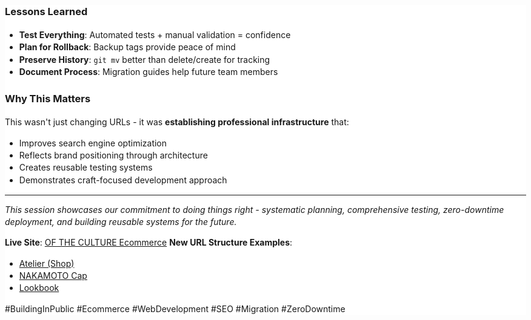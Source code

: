 ### Lessons Learned
- **Test Everything**: Automated tests + manual validation = confidence
- **Plan for Rollback**: Backup tags provide peace of mind
- **Preserve History**: `git mv` better than delete/create for tracking
- **Document Process**: Migration guides help future team members

### Why This Matters
This wasn't just changing URLs - it was **establishing professional infrastructure** that:
- Improves search engine optimization
- Reflects brand positioning through architecture
- Creates reusable testing systems
- Demonstrates craft-focused development approach

---

*This session showcases our commitment to doing things right - systematic planning, comprehensive testing, zero-downtime deployment, and building reusable systems for the future.*

**Live Site**: [OF THE CULTURE Ecommerce](https://vibekween.github.io/of-the-culture-ecommerce/)
**New URL Structure Examples**:
- [Atelier (Shop)](https://vibekween.github.io/of-the-culture-ecommerce/atelier/)
- [NAKAMOTO Cap](https://vibekween.github.io/of-the-culture-ecommerce/atelier/nakamoto/)
- [Lookbook](https://vibekween.github.io/of-the-culture-ecommerce/lookbook/)

#BuildingInPublic #Ecommerce #WebDevelopment #SEO #Migration #ZeroDowntime
